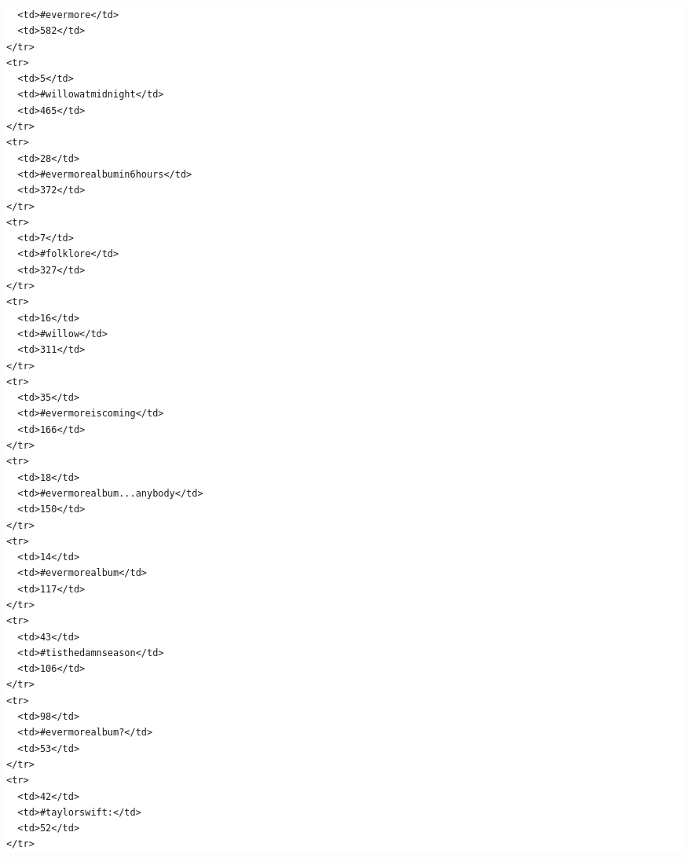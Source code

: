       <td>#evermore</td>
      <td>582</td>
    </tr>
    <tr>
      <td>5</td>
      <td>#willowatmidnight</td>
      <td>465</td>
    </tr>
    <tr>
      <td>28</td>
      <td>#evermorealbumin6hours</td>
      <td>372</td>
    </tr>
    <tr>
      <td>7</td>
      <td>#folklore</td>
      <td>327</td>
    </tr>
    <tr>
      <td>16</td>
      <td>#willow</td>
      <td>311</td>
    </tr>
    <tr>
      <td>35</td>
      <td>#evermoreiscoming</td>
      <td>166</td>
    </tr>
    <tr>
      <td>18</td>
      <td>#evermorealbum...anybody</td>
      <td>150</td>
    </tr>
    <tr>
      <td>14</td>
      <td>#evermorealbum</td>
      <td>117</td>
    </tr>
    <tr>
      <td>43</td>
      <td>#tisthedamnseason</td>
      <td>106</td>
    </tr>
    <tr>
      <td>98</td>
      <td>#evermorealbum?</td>
      <td>53</td>
    </tr>
    <tr>
      <td>42</td>
      <td>#taylorswift:</td>
      <td>52</td>
    </tr>
  </tbody>
</table>
</div>
